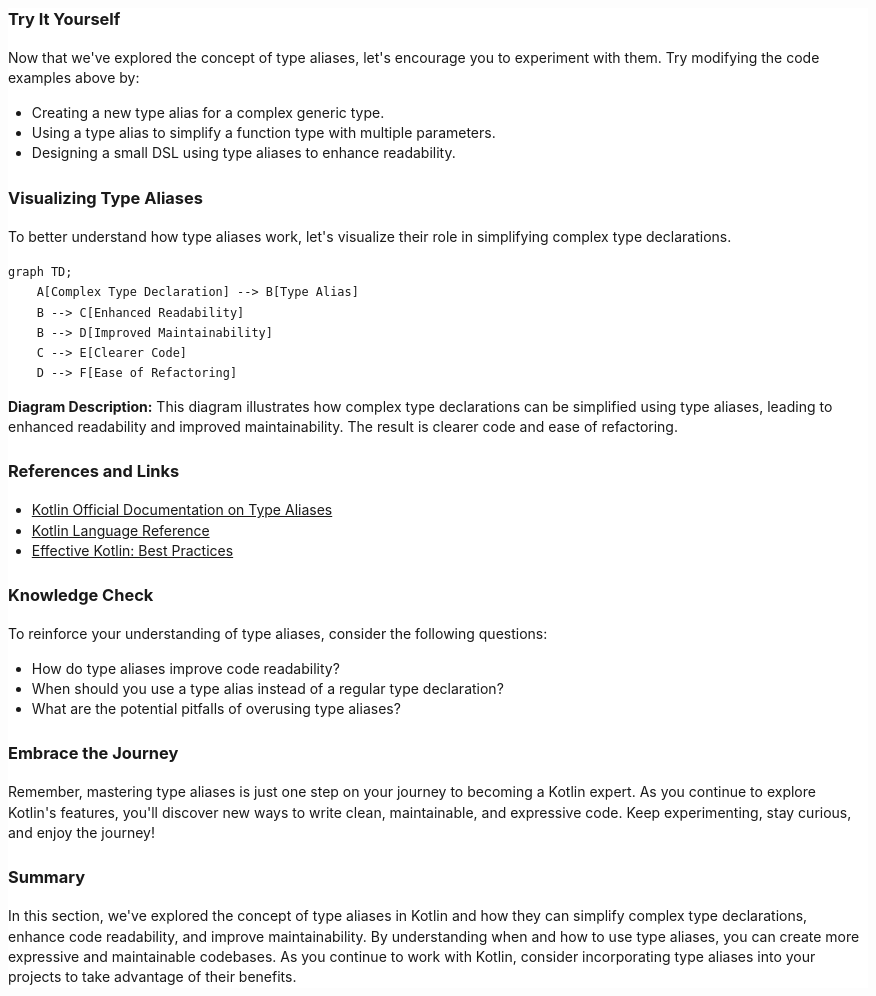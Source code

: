 ### Try It Yourself

Now that we've explored the concept of type aliases, let's encourage you to experiment with them. Try modifying the code examples above by:

- Creating a new type alias for a complex generic type.
- Using a type alias to simplify a function type with multiple parameters.
- Designing a small DSL using type aliases to enhance readability.

### Visualizing Type Aliases

To better understand how type aliases work, let's visualize their role in simplifying complex type declarations.

```mermaid
graph TD;
    A[Complex Type Declaration] --> B[Type Alias]
    B --> C[Enhanced Readability]
    B --> D[Improved Maintainability]
    C --> E[Clearer Code]
    D --> F[Ease of Refactoring]
```

**Diagram Description:** This diagram illustrates how complex type declarations can be simplified using type aliases, leading to enhanced readability and improved maintainability. The result is clearer code and ease of refactoring.

### References and Links

- [Kotlin Official Documentation on Type Aliases](https://kotlinlang.org/docs/type-aliases.html)
- [Kotlin Language Reference](https://kotlinlang.org/docs/reference/)
- [Effective Kotlin: Best Practices](https://www.effectivekotlin.com/)

### Knowledge Check

To reinforce your understanding of type aliases, consider the following questions:

- How do type aliases improve code readability?
- When should you use a type alias instead of a regular type declaration?
- What are the potential pitfalls of overusing type aliases?

### Embrace the Journey

Remember, mastering type aliases is just one step on your journey to becoming a Kotlin expert. As you continue to explore Kotlin's features, you'll discover new ways to write clean, maintainable, and expressive code. Keep experimenting, stay curious, and enjoy the journey!

### Summary

In this section, we've explored the concept of type aliases in Kotlin and how they can simplify complex type declarations, enhance code readability, and improve maintainability. By understanding when and how to use type aliases, you can create more expressive and maintainable codebases. As you continue to work with Kotlin, consider incorporating type aliases into your projects to take advantage of their benefits.
